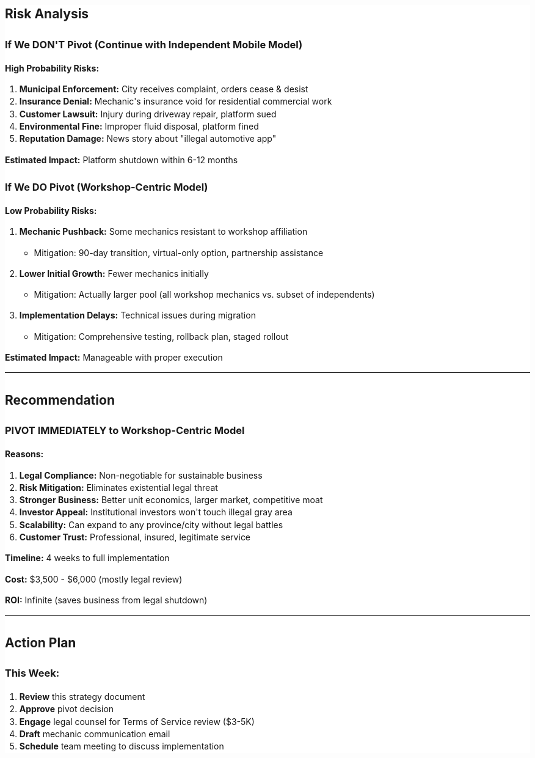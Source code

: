 
## Risk Analysis

### If We DON'T Pivot (Continue with Independent Mobile Model)

**High Probability Risks:**
1. **Municipal Enforcement:** City receives complaint, orders cease & desist
2. **Insurance Denial:** Mechanic's insurance void for residential commercial work
3. **Customer Lawsuit:** Injury during driveway repair, platform sued
4. **Environmental Fine:** Improper fluid disposal, platform fined
5. **Reputation Damage:** News story about "illegal automotive app"

**Estimated Impact:** Platform shutdown within 6-12 months

### If We DO Pivot (Workshop-Centric Model)

**Low Probability Risks:**
1. **Mechanic Pushback:** Some mechanics resistant to workshop affiliation
   - Mitigation: 90-day transition, virtual-only option, partnership assistance

2. **Lower Initial Growth:** Fewer mechanics initially
   - Mitigation: Actually larger pool (all workshop mechanics vs. subset of independents)

3. **Implementation Delays:** Technical issues during migration
   - Mitigation: Comprehensive testing, rollback plan, staged rollout

**Estimated Impact:** Manageable with proper execution

---

## Recommendation

### PIVOT IMMEDIATELY to Workshop-Centric Model

**Reasons:**
1. **Legal Compliance:** Non-negotiable for sustainable business
2. **Risk Mitigation:** Eliminates existential legal threat
3. **Stronger Business:** Better unit economics, larger market, competitive moat
4. **Investor Appeal:** Institutional investors won't touch illegal gray area
5. **Scalability:** Can expand to any province/city without legal battles
6. **Customer Trust:** Professional, insured, legitimate service

**Timeline:** 4 weeks to full implementation

**Cost:** $3,500 - $6,000 (mostly legal review)

**ROI:** Infinite (saves business from legal shutdown)

---

## Action Plan

### This Week:
1. **Review** this strategy document
2. **Approve** pivot decision
3. **Engage** legal counsel for Terms of Service review ($3-5K)
4. **Draft** mechanic communication email
5. **Schedule** team meeting to discuss implementation
